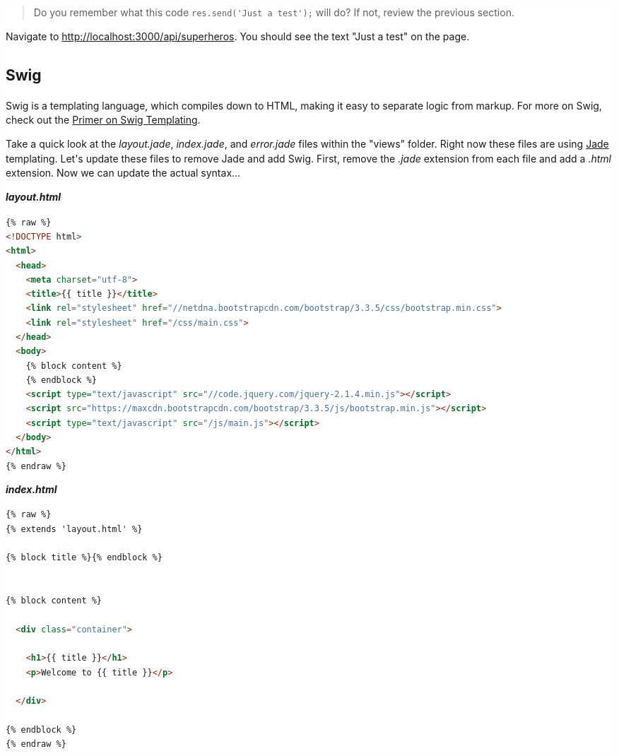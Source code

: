 > Do you remember what this code `res.send('Just a test');` will do? If not, review the previous section.

Navigate to [http://localhost:3000/api/superheros](http://localhost:3000/api/superheros). You should see the text "Just a test" on the page.

## Swig

Swig is a templating language, which compiles down to HTML, making it easy to separate logic from markup. For more on Swig, check out the [Primer on Swig Templating](http://mherman.org/blog/2015/08/23/primer-on-swig-templating/#.VdpL_VNViko).

Take a quick look at the *layout.jade*, *index.jade*, and *error.jade* files within the "views" folder. Right now these files are using [Jade](http://jade-lang.com/) templating. Let's update these files to remove Jade and add Swig. First, remove the *.jade* extension from each file and add a *.html* extension. Now we can update the actual syntax...

***layout.html***

```html
{% raw %}
<!DOCTYPE html>
<html>
  <head>
    <meta charset="utf-8">
    <title>{{ title }}</title>
    <link rel="stylesheet" href="//netdna.bootstrapcdn.com/bootstrap/3.3.5/css/bootstrap.min.css">
    <link rel="stylesheet" href="/css/main.css">
  </head>
  <body>
    {% block content %}
    {% endblock %}
    <script type="text/javascript" src="//code.jquery.com/jquery-2.1.4.min.js"></script>
    <script src="https://maxcdn.bootstrapcdn.com/bootstrap/3.3.5/js/bootstrap.min.js"></script>
    <script type="text/javascript" src="/js/main.js"></script>
  </body>
</html>
{% endraw %}
```

***index.html***

```html
{% raw %}
{% extends 'layout.html' %}

{% block title %}{% endblock %}


{% block content %}

  <div class="container">

    <h1>{{ title }}</h1>
    <p>Welcome to {{ title }}</p>

  </div>

{% endblock %}
{% endraw %}
```

